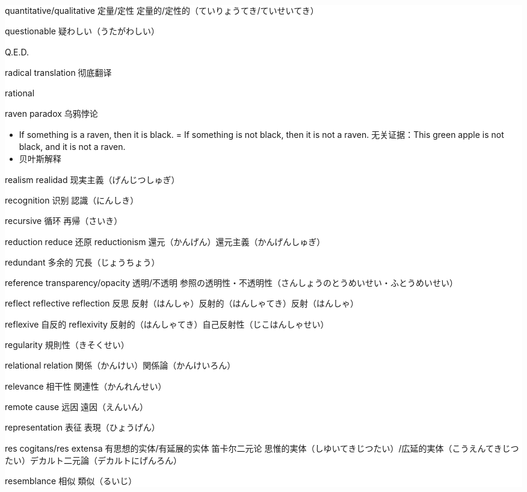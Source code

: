 quantitative/qualitative 定量/定性
定量的/定性的（ていりょうてき/ていせいてき）

questionable
疑わしい（うたがわしい）

Q.E.D.

radical translation 彻底翻译

rational

raven paradox 乌鸦悖论
- If something is a raven, then it is black. = If something is not black, then it is not a raven. 无关证据：This green apple is not black, and it is not a raven.
- 贝叶斯解释

realism realidad 
现実主義（げんじつしゅぎ）

recognition 识别 
認識（にんしき）

recursive 循环 
再帰（さいき）

reduction reduce 还原 reductionism 
還元（かんげん）還元主義（かんげんしゅぎ）

redundant 多余的 
冗長（じょうちょう）

reference transparency/opacity 透明/不透明 
参照の透明性・不透明性（さんしょうのとうめいせい・ふとうめいせい）

reflect reflective reflection 反思 
反射（はんしゃ）反射的（はんしゃてき）反射（はんしゃ）

reflexive 自反的 reflexivity 
反射的（はんしゃてき）自己反射性（じこはんしゃせい）

regularity 
規則性（きそくせい）

relational relation 
関係（かんけい）関係論（かんけいろん）

relevance 相干性 
関連性（かんれんせい）

remote cause 远因 
遠因（えんいん）

representation 表征 
表現（ひょうげん）

res cogitans/res extensa 有思想的实体/有延展的实体 笛卡尔二元论 
思惟的実体（しゆいてきじつたい）/広延的実体（こうえんてきじつたい）デカルト二元論（デカルトにげんろん）

resemblance 相似 
類似（るいじ）
